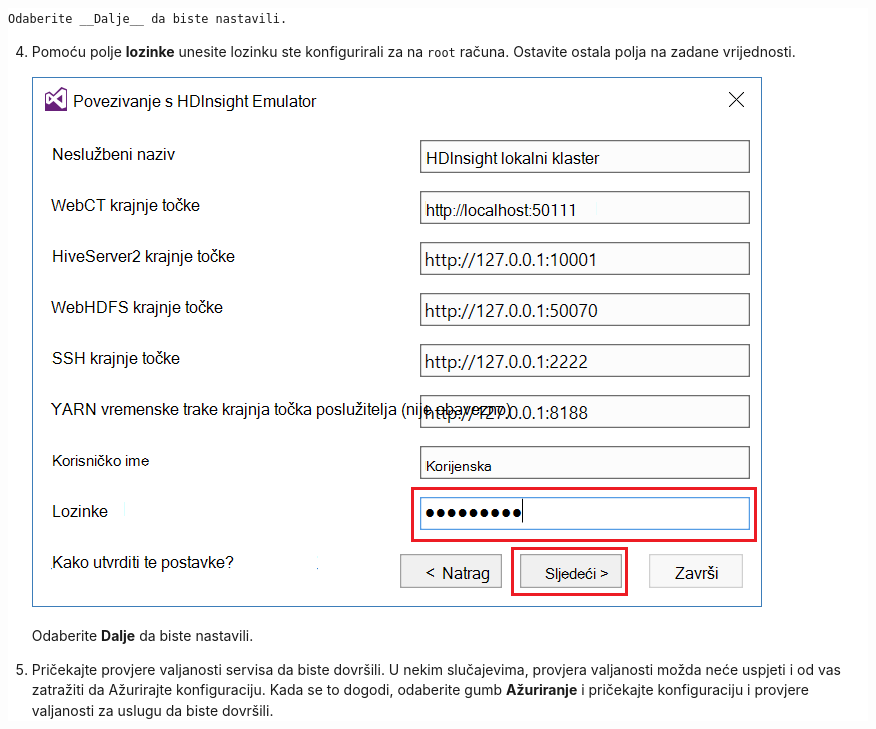     Odaberite __Dalje__ da biste nastavili.

4. Pomoću polje __lozinke__ unesite lozinku ste konfigurirali za na `root` računa. Ostavite ostala polja na zadane vrijednosti.

    ![Unesite lozinku za korijenske](./media/hdinsight-hadoop-emulator-visual-studio/enter-root-password.png)

    Odaberite __Dalje__ da biste nastavili.

5. Pričekajte provjere valjanosti servisa da biste dovršili. U nekim slučajevima, provjera valjanosti možda neće uspjeti i od vas zatražiti da Ažurirajte konfiguraciju. Kada se to dogodi, odaberite gumb __Ažuriranje__ i pričekajte konfiguraciju i provjere valjanosti za uslugu da biste dovršili.
